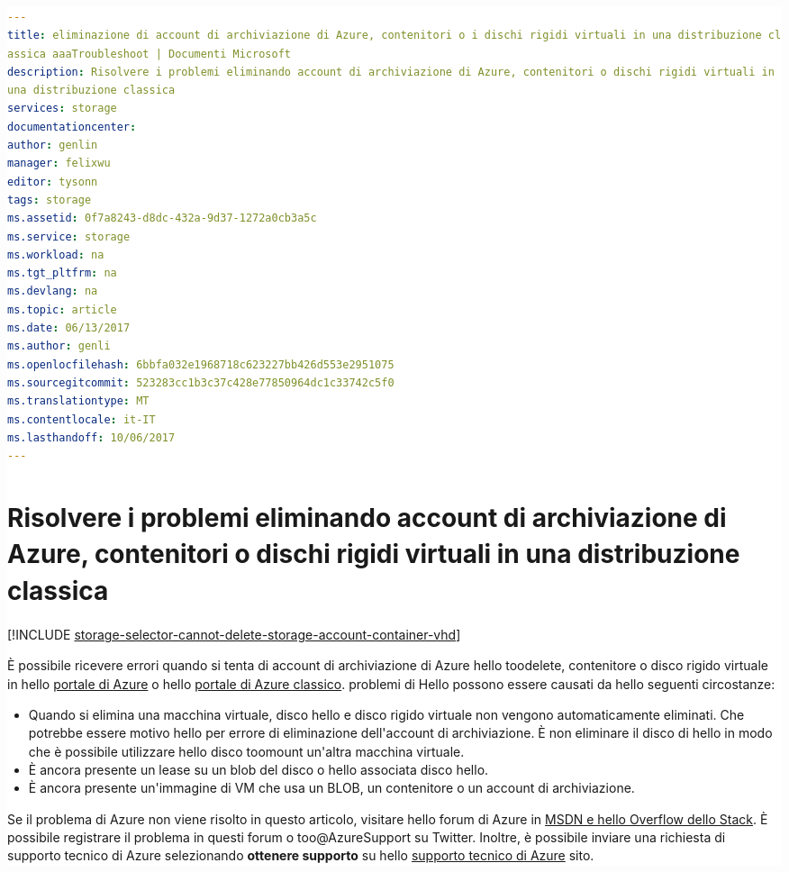 ```yaml
---
title: eliminazione di account di archiviazione di Azure, contenitori o i dischi rigidi virtuali in una distribuzione classica aaaTroubleshoot | Documenti Microsoft
description: Risolvere i problemi eliminando account di archiviazione di Azure, contenitori o dischi rigidi virtuali in una distribuzione classica
services: storage
documentationcenter: 
author: genlin
manager: felixwu
editor: tysonn
tags: storage
ms.assetid: 0f7a8243-d8dc-432a-9d37-1272a0cb3a5c
ms.service: storage
ms.workload: na
ms.tgt_pltfrm: na
ms.devlang: na
ms.topic: article
ms.date: 06/13/2017
ms.author: genli
ms.openlocfilehash: 6bbfa032e1968718c623227bb426d553e2951075
ms.sourcegitcommit: 523283cc1b3c37c428e77850964dc1c33742c5f0
ms.translationtype: MT
ms.contentlocale: it-IT
ms.lasthandoff: 10/06/2017
---
```

# <a name="troubleshoot-deleting-azure-storage-accounts-containers-or-vhds-in-a-classic-deployment"></a>Risolvere i problemi eliminando account di archiviazione di Azure, contenitori o dischi rigidi virtuali in una distribuzione classica
[!INCLUDE [storage-selector-cannot-delete-storage-account-container-vhd](../../includes/storage-selector-cannot-delete-storage-account-container-vhd.md)]

È possibile ricevere errori quando si tenta di account di archiviazione di Azure hello toodelete, contenitore o disco rigido virtuale in hello [portale di Azure](https://portal.azure.com/) o hello [portale di Azure classico](https://manage.windowsazure.com/). problemi di Hello possono essere causati da hello seguenti circostanze:

* Quando si elimina una macchina virtuale, disco hello e disco rigido virtuale non vengono automaticamente eliminati. Che potrebbe essere motivo hello per errore di eliminazione dell'account di archiviazione. È non eliminare il disco di hello in modo che è possibile utilizzare hello disco toomount un'altra macchina virtuale.
* È ancora presente un lease su un blob del disco o hello associata disco hello.
* È ancora presente un'immagine di VM che usa un BLOB, un contenitore o un account di archiviazione.

Se il problema di Azure non viene risolto in questo articolo, visitare hello forum di Azure in [MSDN e hello Overflow dello Stack](https://azure.microsoft.com/support/forums/). È possibile registrare il problema in questi forum o too@AzureSupport su Twitter. Inoltre, è possibile inviare una richiesta di supporto tecnico di Azure selezionando **ottenere supporto** su hello [supporto tecnico di Azure](https://azure.microsoft.com/support/options/) sito.
